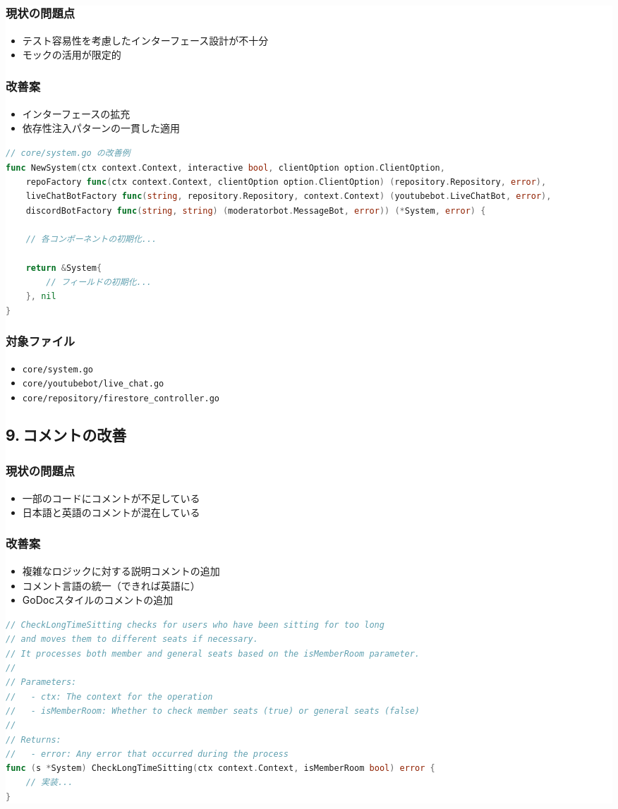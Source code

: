 ### 現状の問題点
- テスト容易性を考慮したインターフェース設計が不十分
- モックの活用が限定的

### 改善案
- インターフェースの拡充
- 依存性注入パターンの一貫した適用

```go
// core/system.go の改善例
func NewSystem(ctx context.Context, interactive bool, clientOption option.ClientOption, 
    repoFactory func(ctx context.Context, clientOption option.ClientOption) (repository.Repository, error),
    liveChatBotFactory func(string, repository.Repository, context.Context) (youtubebot.LiveChatBot, error),
    discordBotFactory func(string, string) (moderatorbot.MessageBot, error)) (*System, error) {
    
    // 各コンポーネントの初期化...
    
    return &System{
        // フィールドの初期化...
    }, nil
}
```

### 対象ファイル
- `core/system.go`
- `core/youtubebot/live_chat.go`
- `core/repository/firestore_controller.go`

## 9. コメントの改善

### 現状の問題点
- 一部のコードにコメントが不足している
- 日本語と英語のコメントが混在している

### 改善案
- 複雑なロジックに対する説明コメントの追加
- コメント言語の統一（できれば英語に）
- GoDocスタイルのコメントの追加

```go
// CheckLongTimeSitting checks for users who have been sitting for too long
// and moves them to different seats if necessary.
// It processes both member and general seats based on the isMemberRoom parameter.
//
// Parameters:
//   - ctx: The context for the operation
//   - isMemberRoom: Whether to check member seats (true) or general seats (false)
//
// Returns:
//   - error: Any error that occurred during the process
func (s *System) CheckLongTimeSitting(ctx context.Context, isMemberRoom bool) error {
    // 実装...
}
```
